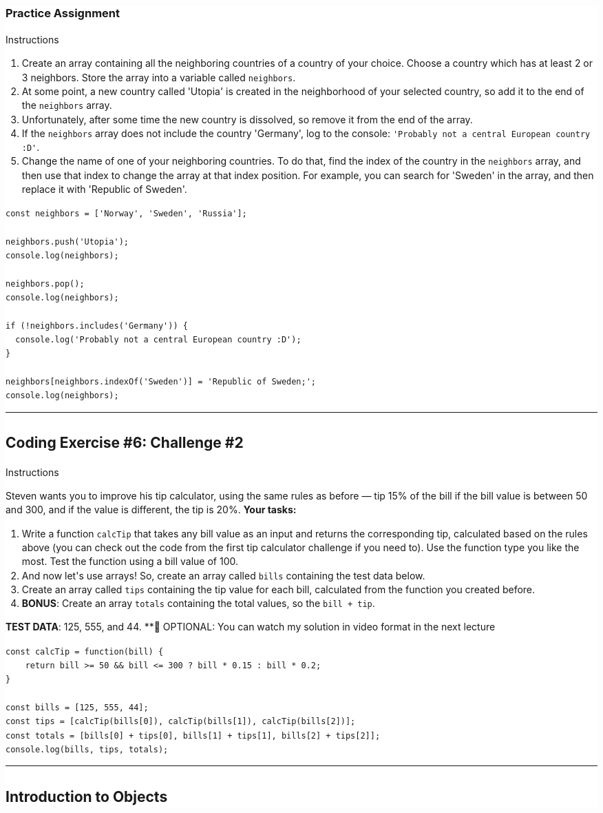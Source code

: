 ### Practice Assignment
Instructions
1. Create an array containing all the neighboring countries of a country of your choice. Choose a country which has at least 2 or 3 neighbors. Store the array into a variable called `neighbors`.
2. At some point, a new country called 'Utopia' is created in the neighborhood of your selected country, so add it to the end of the `neighbors` array.
3. Unfortunately, after some time the new country is dissolved, so remove it from the end of the array.
4. If the `neighbors` array does not include the country 'Germany', log to the console: `'Probably not a central European country :D'`.
5. Change the name of one of your neighboring countries. To do that, find the index of the country in the `neighbors` array, and then use that index to change the array at that index position. For example, you can search for 'Sweden' in the array, and then replace it with 'Republic of Sweden'.

```JS file:solution fold
const neighbors = ['Norway', 'Sweden', 'Russia'];

neighbors.push('Utopia');
console.log(neighbors);

neighbors.pop();
console.log(neighbors);

if (!neighbors.includes('Germany')) {
  console.log('Probably not a central European country :D');
}

neighbors[neighbors.indexOf('Sweden')] = 'Republic of Sweden;';
console.log(neighbors);
```
 ---
## Coding Exercise #6: Challenge #2

Instructions

Steven wants you to improve his tip calculator, using the same rules as before — tip 15% of the bill if the bill value is between 50 and 300, and if the value is different, the tip is 20%.
**Your tasks:**
1. Write a function `calcTip` that takes any bill value as an input and returns the corresponding tip, calculated based on the rules above (you can check out the code from the first tip calculator challenge if you need to). Use the function type you like the most. Test the function using a bill value of 100.
2. And now let's use arrays! So, create an array called `bills` containing the test data below.
3. Create an array called `tips` containing the tip value for each bill, calculated from the function you created before.
4. **BONUS**: Create an array `totals` containing the total values, so the `bill + tip`.

**TEST DATA**: 125, 555, and 44.
**👋 OPTIONAL: You can watch my solution in video format in the next lecture

```JS file:solution fold
const calcTip = function(bill) {
    return bill >= 50 && bill <= 300 ? bill * 0.15 : bill * 0.2;
}

const bills = [125, 555, 44];
const tips = [calcTip(bills[0]), calcTip(bills[1]), calcTip(bills[2])];
const totals = [bills[0] + tips[0], bills[1] + tips[1], bills[2] + tips[2]];
console.log(bills, tips, totals);
```
 ---
## Introduction to Objects
